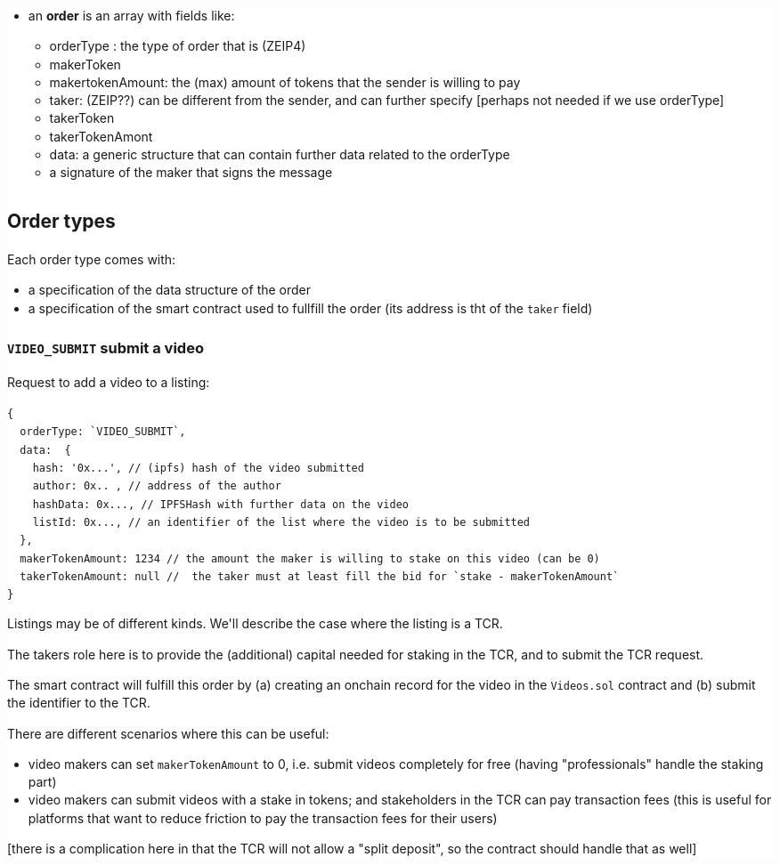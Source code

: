 * an **order** is an array  with fields like:

  - orderType : the type of order that is (ZEIP4)
  - makerToken
  - makertokenAmount: the (max) amount of tokens that the sender is willing to pay
  - taker: (ZEIP??) can be different from the sender, and can further specify  [perhaps not needed if we use orderType]
  - takerToken
  - takerTokenAmont
  - data: a generic structure that can contain further data related to the orderType
  - a signature of the maker that signs the message

## Order types

Each order type comes with:

* a specification of the data structure of the order
* a specification of the smart contract used to fullfill the order (its address is tht of the `taker` field)

### `VIDEO_SUBMIT` submit a video

Request to add a video to a listing:

    {
      orderType: `VIDEO_SUBMIT`,
      data:  {
        hash: '0x...', // (ipfs) hash of the video submitted
        author: 0x.. , // address of the author
        hashData: 0x..., // IPFSHash with further data on the video
        listId: 0x..., // an identifier of the list where the video is to be submitted
      },
      makerTokenAmount: 1234 // the amount the maker is willing to stake on this video (can be 0)
      takerTokenAmount: null //  the taker must at least fill the bid for `stake - makerTokenAmount`
    }

Listings may be of different kinds.
We'll describe the case where the listing is a TCR.

The takers role here is to provide the (additional) capital needed for staking in the TCR, and to submit the TCR request.

The smart contract will fulfill this order by (a) creating an onchain record for the video in the `Videos.sol` contract and (b) submit the identifier to the TCR.

There are different scenarios where this can be useful:
- video makers can set `makerTokenAmount` to 0, i.e. submit videos completely for free (having "professionals" handle the staking part)
- video makers can submit videos with a stake in tokens; and stakeholders in the TCR can pay transaction fees (this is useful for platforms that want to reduce friction to pay the transaction fees for their users)

[there is a complication here in that the TCR will not allow a "split deposit", so the contract should handle that as well]
